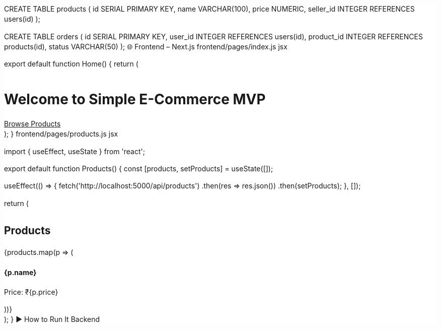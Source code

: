 CREATE TABLE products (
  id SERIAL PRIMARY KEY,
  name VARCHAR(100),
  price NUMERIC,
  seller_id INTEGER REFERENCES users(id)
);

CREATE TABLE orders (
  id SERIAL PRIMARY KEY,
  user_id INTEGER REFERENCES users(id),
  product_id INTEGER REFERENCES products(id),
  status VARCHAR(50)
);
🌐 Frontend – Next.js
frontend/pages/index.js
jsx


export default function Home() {
  return (
    <div>
      <h1>Welcome to Simple E-Commerce MVP</h1>
      <a href="/products">Browse Products</a>
    </div>
  );
}
frontend/pages/products.js
jsx


import { useEffect, useState } from 'react';

export default function Products() {
  const [products, setProducts] = useState([]);

  useEffect(() => {
    fetch('http://localhost:5000/api/products')
      .then(res => res.json())
      .then(setProducts);
  }, []);

  return (
    <div>
      <h2>Products</h2>
      {products.map(p => (
        <div key={p.id}>
          <h4>{p.name}</h4>
          <p>Price: ₹{p.price}</p>
        </div>
      ))}
    </div>
  );
}
▶️ How to Run It
Backend
